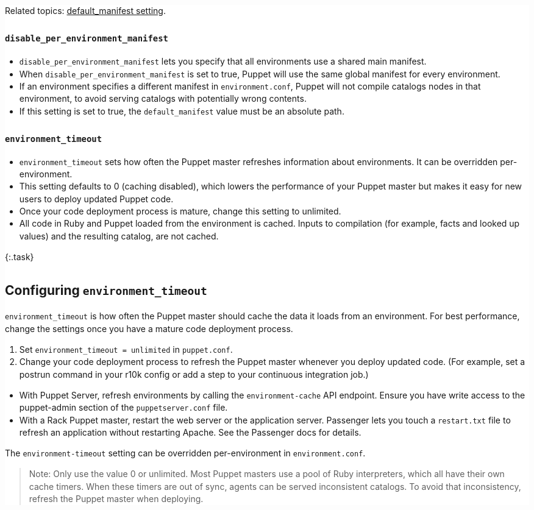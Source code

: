 Related topics: [default_manifest setting][default_manifest].

### `disable_per_environment_manifest`

* `disable_per_environment_manifest` lets you specify that all environments use a shared main manifest.
* When `disable_per_environment_manifest` is set to true, Puppet will use the same global manifest for every environment.
* If an environment specifies a different manifest in `environment.conf`, Puppet will not compile catalogs nodes in that environment, to avoid serving catalogs with potentially wrong contents.
* If this setting is set to true, the `default_manifest` value must be an absolute path.


### `environment_timeout`

* `environment_timeout` sets how often the Puppet master refreshes information about environments. It can be overridden per-environment.
* This setting defaults to 0 (caching disabled), which lowers the performance of your Puppet master but makes it easy for new users to deploy updated Puppet code.
* Once your code deployment process is mature, change this setting to unlimited.
* All code in Ruby and Puppet loaded from the environment is cached. Inputs to compilation (for example, facts and looked up values) and the resulting catalog, are not cached.

{:.task}
## Configuring `environment_timeout`

`environment_timeout` is how often the Puppet master should cache the data it loads from an environment. For best performance, change the settings once you have a mature code deployment process.

1. Set `environment_timeout = unlimited` in `puppet.conf`.
2. Change your code deployment process to refresh the Puppet master whenever you deploy updated code. (For example, set a postrun command in your r10k config or add a step to your continuous integration job.)
* With Puppet Server, refresh environments by calling the `environment-cache` API endpoint. Ensure you have write access to the puppet-admin section of the `puppetserver.conf` file.
* With a Rack Puppet master, restart the web server or the application server. Passenger lets you touch a `restart.txt` file to refresh an application without restarting Apache. See the Passenger docs for details.

The `environment-timeout` setting can be overridden per-environment in `environment.conf`.

> Note: Only use the value 0 or unlimited. Most Puppet masters use a pool of Ruby interpreters, which all have their own cache timers. When these timers are out of sync, agents can be served inconsistent catalogs. To avoid that inconsistency, refresh the Puppet master when deploying.


[config_print]: ./config_print.html
[env_conf_path]: ./environments_configuring.html#environmentpath
[enable_dirs]: ./environments_configuring.html
[assign]: ./environments_assigning.html
[about]: ./environments.html
[manifest_dir]: ./dirs_manifest.html
[environment.conf]: ./config_file_environment.html
[modulepath]: ./dirs_modulepath.html
[puppet.conf]: ./config_file_main.html
[basemodulepath]: ./configuration.html#basemodulepath
[default_manifest]: ./configuration.html#defaultmanifest
[disable_per_environment_manifest]: ./configuration.html#disableperenvironmentmanifest
[hiera.yaml]: ./hiera_config_yaml_5.html
[writingenc]: ./nodes_external.html
[environments_r10k]: {{pe}}/r10k_run.html
[environment_code_repository]: {{pe}}/cmgmt_control_repo.html
[Using Environment Data]: {{pe}}/lookup_quick.html#using-environment-data